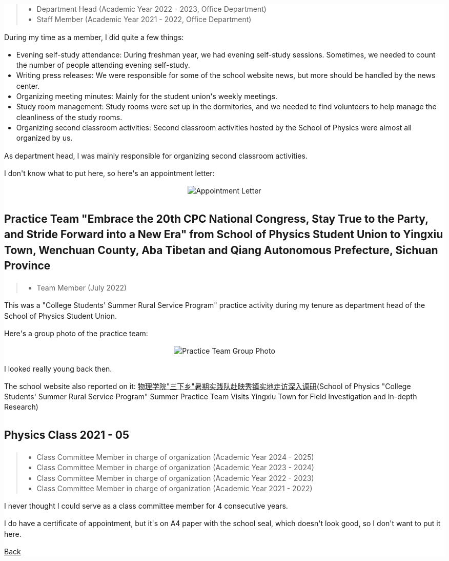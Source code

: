 > -   Department Head (Academic Year 2022 - 2023, Office Department)
> -   Staff Member (Academic Year 2021 - 2022, Office Department)

During my time as a member, I did quite a few things:

-   Evening self-study attendance: During freshman year, we had evening self-study sessions. Sometimes, we needed to count the number of people attending evening self-study.
-   Writing press releases: We were responsible for some of the school website news, but more should be handled by the news center.
-   Organizing meeting minutes: Mainly for the student union's weekly meetings.
-   Study room management: Study rooms were set up in the dormitories, and we needed to find volunteers to help manage the cleanliness of the study rooms.
-   Organizing second classroom activities: Second classroom activities hosted by the School of Physics were almost all organized by us.

As department head, I was mainly responsible for organizing second classroom activities.

I don't know what to put here, so here's an appointment letter:

<div style="text-align: center;">
<img src="../../../../assets/me/experience/social_work/appointment_letter.jpeg" alt="Appointment Letter" style="width: auto; height: 61.8vh;" loading="lazy">
</div>

## Practice Team "Embrace the 20th CPC National Congress, Stay True to the Party, and Stride Forward into a New Era" from School of Physics Student Union to Yingxiu Town, Wenchuan County, Aba Tibetan and Qiang Autonomous Prefecture, Sichuan Province

> -   Team Member (July 2022)

This was a "College Students' Summer Rural Service Program" practice activity during my tenure as department head of the School of Physics Student Union.

Here's a group photo of the practice team:

<div style="text-align: center;">
<img src="../../../../assets/me/experience/social_work/group_photo.jpeg" alt="Practice Team Group Photo" style="width: 61.8%; height: auto;" loading="lazy">
</div>

I looked really young back then.

The school website also reported on it: [物理学院"三下乡"暑期实践队赴映秀镇实地走访深入调研](https://phys.swjtu.edu.cn/info/1046/9238.htm)(School of Physics "College Students' Summer Rural Service Program" Summer Practice Team Visits Yingxiu Town for Field Investigation and In-depth Research)

## Physics Class 2021 - 05

> -   Class Committee Member in charge of organization (Academic Year 2024 - 2025)
> -   Class Committee Member in charge of organization (Academic Year 2023 - 2024)
> -   Class Committee Member in charge of organization (Academic Year 2022 - 2023)
> -   Class Committee Member in charge of organization (Academic Year 2021 - 2022)

I never thought I could serve as a class committee member for 4 consecutive years.

I do have a certificate of appointment, but it's on A4 paper with the school seal, which doesn't look good, so I don't want to put it here.

[Back](../experience.md)
